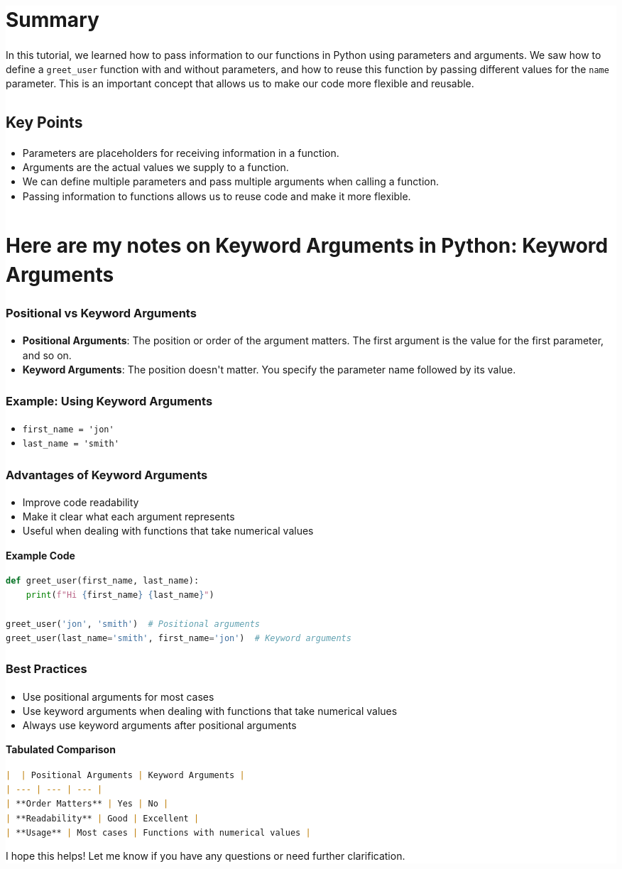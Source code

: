 **Summary**
==========

In this tutorial, we learned how to pass information to our functions in Python using parameters and arguments. We saw how to define a `greet_user` function with and without parameters, and how to reuse this function by passing different values for the `name` parameter. This is an important concept that allows us to make our code more flexible and reusable.

**Key Points**
-------------

* Parameters are placeholders for receiving information in a function.
* Arguments are the actual values we supply to a function.
* We can define multiple parameters and pass multiple arguments when calling a function.
* Passing information to functions allows us to reuse code and make it more flexible.

Here are my notes on Keyword Arguments in Python:
**Keyword Arguments**
===============

### Positional vs Keyword Arguments

* **Positional Arguments**: The position or order of the argument matters. The first argument is the value for the first parameter, and so on.
* **Keyword Arguments**: The position doesn't matter. You specify the parameter name followed by its value.

### Example: Using Keyword Arguments

* `first_name = 'jon'`
* `last_name = 'smith'`

### Advantages of Keyword Arguments

* Improve code readability
* Make it clear what each argument represents
* Useful when dealing with functions that take numerical values

**Example Code**
```python
def greet_user(first_name, last_name):
    print(f"Hi {first_name} {last_name}")

greet_user('jon', 'smith')  # Positional arguments
greet_user(last_name='smith', first_name='jon')  # Keyword arguments
```
### Best Practices

* Use positional arguments for most cases
* Use keyword arguments when dealing with functions that take numerical values
* Always use keyword arguments after positional arguments

**Tabulated Comparison**
```markdown
|  | Positional Arguments | Keyword Arguments |
| --- | --- | --- |
| **Order Matters** | Yes | No |
| **Readability** | Good | Excellent |
| **Usage** | Most cases | Functions with numerical values |
```
I hope this helps! Let me know if you have any questions or need further clarification.
